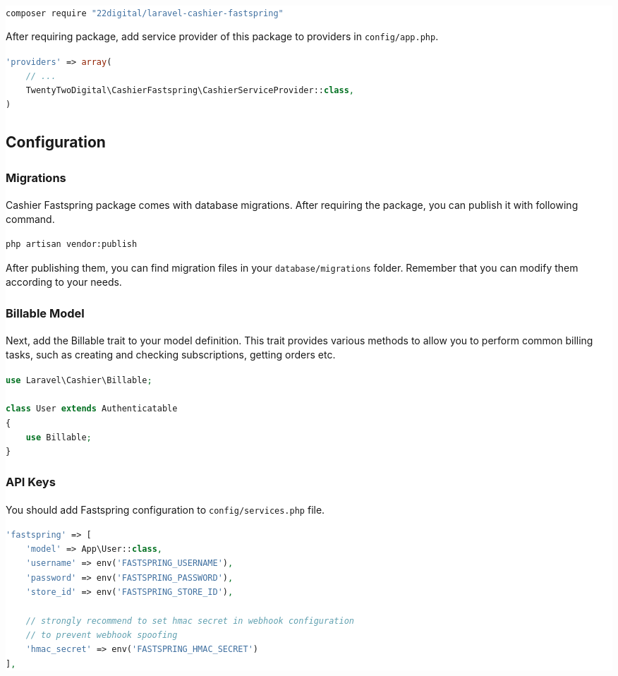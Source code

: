 ```bash
composer require "22digital/laravel-cashier-fastspring"
```

After requiring package, add service provider of this package to providers in `config/app.php`.

```php
'providers' => array(
    // ...
    TwentyTwoDigital\CashierFastspring\CashierServiceProvider::class,
)
```

## Configuration

### Migrations

Cashier Fastspring package comes with database migrations. After requiring the package, you can publish it with following command.

```bash
php artisan vendor:publish
```

After publishing them, you can find migration files in your `database/migrations` folder. Remember that you can modify them according to your needs.

### Billable Model

Next, add the Billable trait to your model definition. This trait provides various methods to allow you to perform common billing tasks, such as creating and checking subscriptions, getting orders etc.

```php
use Laravel\Cashier\Billable;

class User extends Authenticatable
{
    use Billable;
}
```

### API Keys

You should add Fastspring configuration to `config/services.php` file.

```php
'fastspring' => [
    'model' => App\User::class,
    'username' => env('FASTSPRING_USERNAME'),
    'password' => env('FASTSPRING_PASSWORD'),
    'store_id' => env('FASTSPRING_STORE_ID'),

    // strongly recommend to set hmac secret in webhook configuration
    // to prevent webhook spoofing
    'hmac_secret' => env('FASTSPRING_HMAC_SECRET')
],
```

